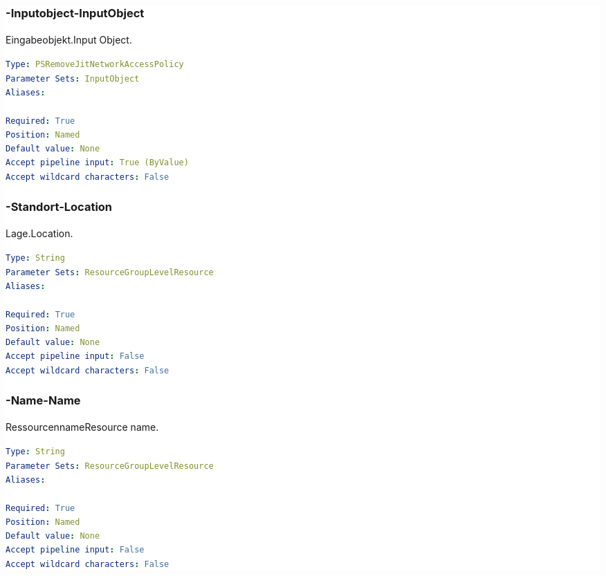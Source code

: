 ### <span data-ttu-id="68e89-117">-Inputobject</span><span class="sxs-lookup"><span data-stu-id="68e89-117">-InputObject</span></span>
<span data-ttu-id="68e89-118">Eingabeobjekt.</span><span class="sxs-lookup"><span data-stu-id="68e89-118">Input Object.</span></span>

```yaml
Type: PSRemoveJitNetworkAccessPolicy
Parameter Sets: InputObject
Aliases:

Required: True
Position: Named
Default value: None
Accept pipeline input: True (ByValue)
Accept wildcard characters: False
```

### <span data-ttu-id="68e89-119">-Standort</span><span class="sxs-lookup"><span data-stu-id="68e89-119">-Location</span></span>
<span data-ttu-id="68e89-120">Lage.</span><span class="sxs-lookup"><span data-stu-id="68e89-120">Location.</span></span>

```yaml
Type: String
Parameter Sets: ResourceGroupLevelResource
Aliases:

Required: True
Position: Named
Default value: None
Accept pipeline input: False
Accept wildcard characters: False
```

### <span data-ttu-id="68e89-121">-Name</span><span class="sxs-lookup"><span data-stu-id="68e89-121">-Name</span></span>
<span data-ttu-id="68e89-122">Ressourcenname</span><span class="sxs-lookup"><span data-stu-id="68e89-122">Resource name.</span></span>

```yaml
Type: String
Parameter Sets: ResourceGroupLevelResource
Aliases:

Required: True
Position: Named
Default value: None
Accept pipeline input: False
Accept wildcard characters: False
```
